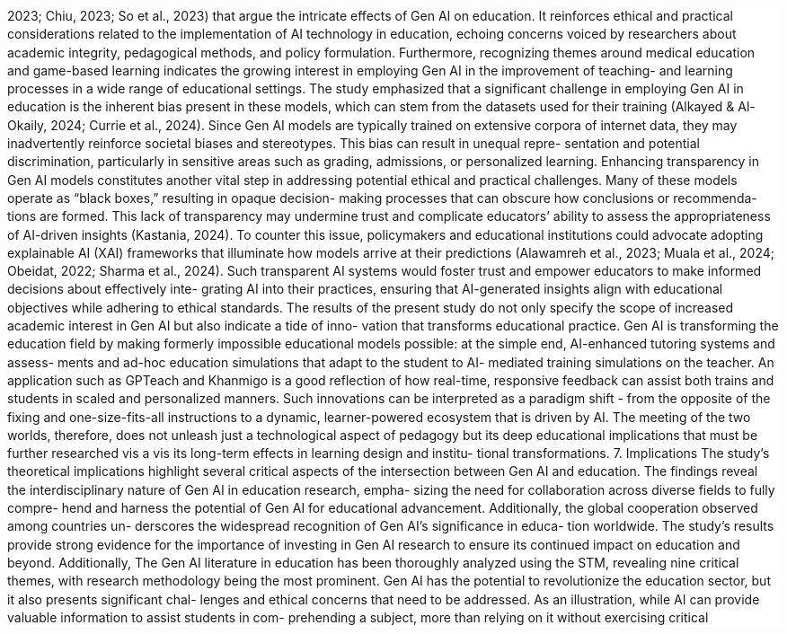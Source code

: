 2023; Chiu, 2023; So et al., 2023) that argue the intricate effects of 
Gen AI on education. It reinforces ethical and practical considerations 
related to the implementation of AI technology in education, echoing 
concerns voiced by researchers about academic integrity, pedagogical 
methods, and policy formulation. Furthermore, recognizing themes 
around medical education and game-based learning indicates the 
growing interest in employing Gen AI in the improvement of teaching- 
and learning processes in a wide range of educational settings.
The study emphasized that a significant challenge in employing 
Gen AI in education is the inherent bias present in these models, which 
can stem from the datasets used for their training (Alkayed & Al-Okaily, 
2024; Currie et al., 2024). Since Gen AI models are typically trained on 
extensive corpora of internet data, they may inadvertently reinforce 
societal biases and stereotypes. This bias can result in unequal repre-
sentation and potential discrimination, particularly in sensitive areas 
such as grading, admissions, or personalized learning.
Enhancing transparency in Gen AI models constitutes another vital 
step in addressing potential ethical and practical challenges. Many of 
these models operate as “black boxes,” resulting in opaque decision- 
making processes that can obscure how conclusions or recommenda-
tions are formed. This lack of transparency may undermine trust and 
complicate educators’ ability to assess the appropriateness of AI-driven 
insights (Kastania, 2024). To counter this issue, policymakers and 
educational institutions could advocate adopting explainable AI (XAI) 
frameworks that illuminate how models arrive at their predictions 
(Alawamreh et al., 2023; Muala et al., 2024; Obeidat, 2022; Sharma 
et al., 2024). Such transparent AI systems would foster trust and 
empower educators to make informed decisions about effectively inte-
grating AI into their practices, ensuring that AI-generated insights align 
with educational objectives while adhering to ethical standards.
The results of the present study do not only specify the scope of 
increased academic interest in Gen AI but also indicate a tide of inno-
vation that transforms educational practice. Gen AI is transforming the 
education field by making formerly impossible educational models 
possible: at the simple end, AI-enhanced tutoring systems and assess-
ments and ad-hoc education simulations that adapt to the student to AI- 
mediated training simulations on the teacher. An application such as 
GPTeach and Khanmigo is a good reflection of how real-time, responsive 
feedback can assist both trains and students in scaled and personalized 
manners. Such innovations can be interpreted as a paradigm shift - from 
the opposite of the fixing and one-size-fits-all instructions to a dynamic, 
learner-powered ecosystem that is driven by AI. The meeting of the two 
worlds, therefore, does not unleash just a technological aspect of 
pedagogy but its deep educational implications that must be further 
researched vis a vis its long-term effects in learning design and institu-
tional transformations.
7. Implications
The study’s theoretical implications highlight several critical aspects 
of the intersection between Gen AI and education. The findings reveal 
the interdisciplinary nature of Gen AI in education research, empha-
sizing the need for collaboration across diverse fields to fully compre-
hend and harness the potential of Gen AI for educational advancement. 
Additionally, the global cooperation observed among countries un-
derscores the widespread recognition of Gen AI’s significance in educa-
tion worldwide. The study’s results provide strong evidence for the 
importance of investing in Gen AI research to ensure its continued 
impact on education and beyond.
Additionally, The Gen AI literature in education has been thoroughly 
analyzed using the STM, revealing nine critical themes, with research 
methodology being the most prominent. Gen AI has the potential to 
revolutionize the education sector, but it also presents significant chal-
lenges and ethical concerns that need to be addressed. As an illustration, 
while AI can provide valuable information to assist students in com-
prehending a subject, more than relying on it without exercising critical 